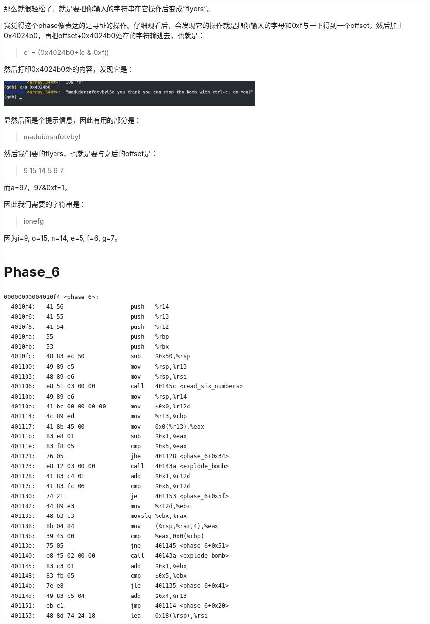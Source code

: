 那么就很轻松了，就是要把你输入的字符串在它操作后变成“flyers”。

我觉得这个phase像表达的是寻址的操作。仔细观看后，会发现它的操作就是把你输入的字母和0xf与一下得到一个offset，然后加上0x4024b0，再把offset+0x4024b0处存的字符输进去，也就是：

>c' = (0x4024b0+(c & 0xf))

然后打印0x4024b0处的内容，发现它是：

<img src="11.png" alt="11" style="zoom:50%;" />

显然后面是个提示信息，因此有用的部分是：

> maduiersnfotvbyl

然后我们要的flyers，也就是要与之后的offset是：

> 9 15 14 5 6 7

而a=97，97&0xf=1。

因此我们需要的字符串是：

> ionefg 

因为i=9, o=15, n=14, e=5, f=6, g=7。

# Phase_6

```assembly
00000000004010f4 <phase_6>:
  4010f4:	41 56                	push   %r14
  4010f6:	41 55                	push   %r13
  4010f8:	41 54                	push   %r12
  4010fa:	55                   	push   %rbp
  4010fb:	53                   	push   %rbx
  4010fc:	48 83 ec 50          	sub    $0x50,%rsp
  401100:	49 89 e5             	mov    %rsp,%r13
  401103:	48 89 e6             	mov    %rsp,%rsi
  401106:	e8 51 03 00 00       	call   40145c <read_six_numbers>
  40110b:	49 89 e6             	mov    %rsp,%r14
  40110e:	41 bc 00 00 00 00    	mov    $0x0,%r12d
  401114:	4c 89 ed             	mov    %r13,%rbp
  401117:	41 8b 45 00          	mov    0x0(%r13),%eax
  40111b:	83 e8 01             	sub    $0x1,%eax
  40111e:	83 f8 05             	cmp    $0x5,%eax
  401121:	76 05                	jbe    401128 <phase_6+0x34>
  401123:	e8 12 03 00 00       	call   40143a <explode_bomb>
  401128:	41 83 c4 01          	add    $0x1,%r12d
  40112c:	41 83 fc 06          	cmp    $0x6,%r12d
  401130:	74 21                	je     401153 <phase_6+0x5f>
  401132:	44 89 e3             	mov    %r12d,%ebx
  401135:	48 63 c3             	movslq %ebx,%rax
  401138:	8b 04 84             	mov    (%rsp,%rax,4),%eax
  40113b:	39 45 00             	cmp    %eax,0x0(%rbp)
  40113e:	75 05                	jne    401145 <phase_6+0x51>
  401140:	e8 f5 02 00 00       	call   40143a <explode_bomb>
  401145:	83 c3 01             	add    $0x1,%ebx
  401148:	83 fb 05             	cmp    $0x5,%ebx
  40114b:	7e e8                	jle    401135 <phase_6+0x41>
  40114d:	49 83 c5 04          	add    $0x4,%r13
  401151:	eb c1                	jmp    401114 <phase_6+0x20>
  401153:	48 8d 74 24 18       	lea    0x18(%rsp),%rsi
```